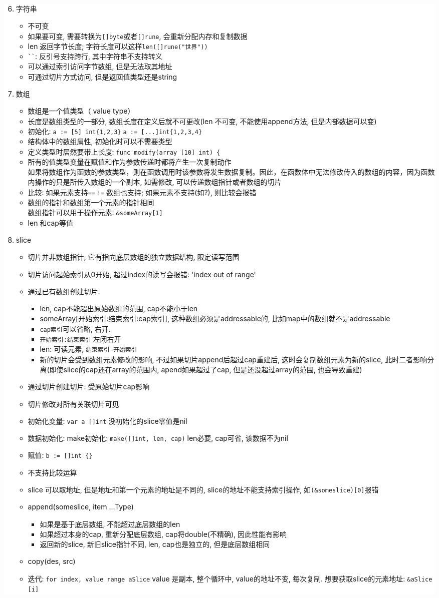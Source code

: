 6. 字符串

    * 不可变
    * 如果要可变, 需要转换为`[]byte`或者`[]rune`, 会重新分配内存和复制数据
    * len 返回字节长度; 字符长度可以这样`len([]rune("世界"))`
    * <code>``</code>: 反引号支持跨行, 其中字符串不支持转义
    * 可以通过索引访问字节数组, 但是无法取其地址
    * 可通过切片方式访问, 但是返回值类型还是string


7. 数组

    * 数组是一个值类型（ value type）
    * 长度是数组类型的一部分, 数组长度在定义后就不可更改(len 不可变, 不能使用append方法, 但是内部数据可以变)
    * 初始化: `a := [5] int{1,2,3}` `a := [...]int{1,2,3,4}`
    * 结构体中的数组属性, 初始化时可以不需要类型
    * 定义类型时居然要带上长度: `func modify(array [10] int) {`
    * 所有的值类型变量在赋值和作为参数传递时都将产生一次复制动作  
      如果将数组作为函数的参数类型，则在函数调用时该参数将发生数据复制。因此，在函数体中无法修改传入的数组的内容，因为函数内操作的只是所传入数组的一个副本, 如需修改, 可以传递数组指针或者数组的切片
    * 比较: 如果元素支持`==` `!=` 数组也支持; 如果元素不支持(如?), 则比较会报错
    * 数组的指针和数组第一个元素的指针相同  
      数组指针可以用于操作元素: `&someArray[1]`
    * len 和cap等值

8. slice

    * 切片并非数组指针, 它有指向底层数组的独立数据结构, 限定读写范围
    * 切片访问起始索引从0开始, 超过index的读写会报错: 'index out of range'
    * 通过已有数组创建切片:
      * len, cap不能超出原始数组的范围, cap不能小于len
      * someArray[开始索引:结束索引:cap索引], 这种数组必须是addressable的, 比如map中的数组就不是addressable
      * `cap索引`可以省略, 右开.
      * `开始索引:结束索引` 左闭右开
      * len: 可读元素, `结束索引-开始索引`
      * 新的切片会受到数组元素修改的影响, 不过如果切片append后超过cap重建后, 这时会复制数组元素为新的slice, 此时二者影响分离(即使slice的cap还在array的范围内, apend如果超过了cap, 但是还没超过array的范围, 也会导致重建)
    * 通过切片创建切片: 受原始切片cap影响
    * 切片修改对所有关联切片可见

    * 初始化变量: `var a []int` 没初始化的slice零值是nil
    * 数据初始化: make初始化: `make([]int, len, cap)` len必要, cap可省,  该数据不为nil
    * 赋值: `b := []int {}`

    * 不支持比较运算
    * slice 可以取地址, 但是地址和第一个元素的地址是不同的, slice的地址不能支持索引操作, 如`(&someslice)[0]`报错

    * append(someslice, item ...Type)
      * 如果是基于底层数组, 不能超过底层数组的len
      * 如果超过本身的cap, 重新分配底层数组, cap将double(不精确), 因此性能有影响
      * 返回新的slice, 新旧slice指针不同, len, cap也是独立的, 但是底层数组相同

    * copy(des, src)

    * 迭代: `for index, value range aSlice` value 是副本, 整个循环中, value的地址不变, 每次复制.
      想要获取slice的元素地址: `&aSlice[i]`
